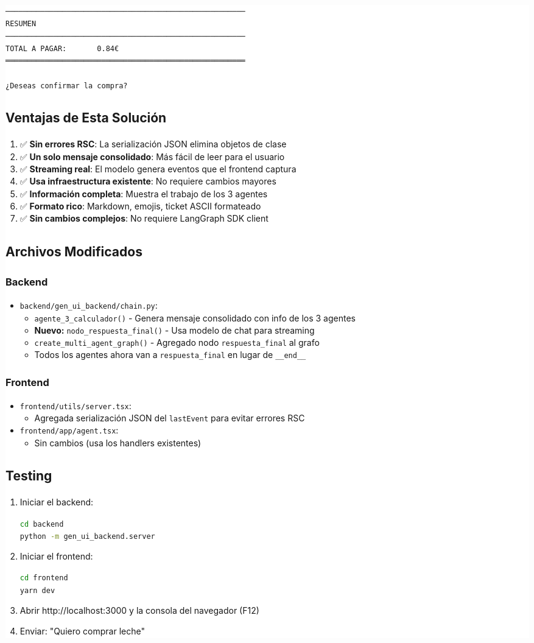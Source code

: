 ```
───────────────────────────────────────────────────────
RESUMEN
───────────────────────────────────────────────────────
TOTAL A PAGAR:       0.84€
═══════════════════════════════════════════════════════

¿Deseas confirmar la compra?
```

## Ventajas de Esta Solución

1. ✅ **Sin errores RSC**: La serialización JSON elimina objetos de clase
2. ✅ **Un solo mensaje consolidado**: Más fácil de leer para el usuario
3. ✅ **Streaming real**: El modelo genera eventos que el frontend captura
4. ✅ **Usa infraestructura existente**: No requiere cambios mayores
5. ✅ **Información completa**: Muestra el trabajo de los 3 agentes
6. ✅ **Formato rico**: Markdown, emojis, ticket ASCII formateado
7. ✅ **Sin cambios complejos**: No requiere LangGraph SDK client

## Archivos Modificados

### Backend
- `backend/gen_ui_backend/chain.py`:
  - `agente_3_calculador()` - Genera mensaje consolidado con info de los 3 agentes
  - **Nuevo:** `nodo_respuesta_final()` - Usa modelo de chat para streaming
  - `create_multi_agent_graph()` - Agregado nodo `respuesta_final` al grafo
  - Todos los agentes ahora van a `respuesta_final` en lugar de `__end__`

### Frontend
- `frontend/utils/server.tsx`:
  - Agregada serialización JSON del `lastEvent` para evitar errores RSC
- `frontend/app/agent.tsx`:
  - Sin cambios (usa los handlers existentes)

## Testing

1. Iniciar el backend:
   ```bash
   cd backend
   python -m gen_ui_backend.server
   ```

2. Iniciar el frontend:
   ```bash
   cd frontend
   yarn dev
   ```

3. Abrir http://localhost:3000 y la consola del navegador (F12)

4. Enviar: "Quiero comprar leche"
